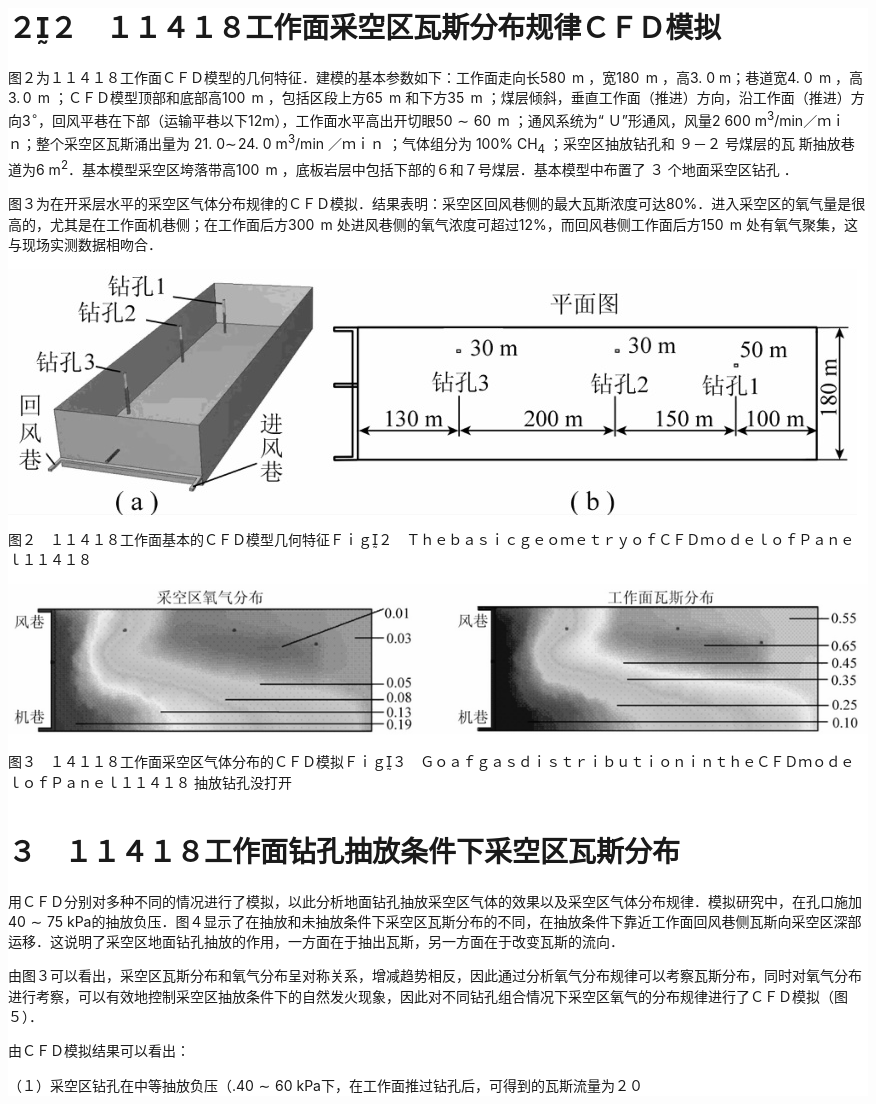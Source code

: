# ２２　１１４１８工作面采空区瓦斯分布规律ＣＦＤ模拟  

图２为１１４１８工作面ＣＦＤ模型的几何特征．建模的基本参数如下：工作面走向长$580\,\mathrm{~m~}$，宽$180\,\mathrm{~m~}$，高$3.~0~\mathrm{m}$；巷道宽$4.~0\,\mathrm{~m~}$，高$3.\,0\,\mathrm{~m~}$；ＣＦＤ模型顶部和底部高$100\,\mathrm{~m~}$，包括区段上方$65\,\mathrm{~m~}$和下方$35\,\mathrm{~m~}$；煤层倾斜，垂直工作面（推进）方向，沿工作面（推进）方向$3^{\circ}$，回风平巷在下部（运输平巷以下$12\textrm{m}$），工作面水平高出开切眼$50\sim60\,\mathrm{~m~}$；通风系统为“ Ｕ”形通风，风量$2~600~\mathrm{m}^{3}/\mathrm{min}$／ｍｉｎ；整个采空区瓦斯涌出量为 $21.~0\sim\!24.~0~\mathrm{m}^{3}/\mathrm{min}$ ／ｍｉｎ ；气体组分为 $100\%$ $\mathrm{CH_{4}}$ ；采空区抽放钻孔和 ９－２ 号煤层的瓦 斯抽放巷道为$6~\mathrm{m}^{2}$．基本模型采空区垮落带高$100\,\mathrm{~m~}$，底板岩层中包括下部的６和７号煤层．基本模型中布置了 ３ 个地面采空区钻孔 ．  

图３为在开采层水平的采空区气体分布规律的ＣＦＤ模拟．结果表明：采空区回风巷侧的最大瓦斯浓度可达$80\%$．进入采空区的氧气量是很高的，尤其是在工作面机巷侧；在工作面后方$300\,\mathrm{~m~}$处进风巷侧的氧气浓度可超过$12\%$，而回风巷侧工作面后方$150\,\mathrm{~m~}$处有氧气聚集，这与现场实测数据相吻合．  

![](images/86c7b0255f3aac43edb0c2377bfab3704619bb894e5582ba0495249ac41c09a9.jpg)  
图２　１１４１８工作面基本的ＣＦＤ模型几何特征Ｆｉｇ２　ＴｈｅｂａｓｉｃｇｅｏｍｅｔｒｙｏｆＣＦＤｍｏｄｅｌｏｆＰａｎｅｌ１１４１８  

![](images/2f130289df9ee4866b21b9698f3124bf1f2a618898d36dc4c6296a8d7b69fc6c.jpg)  
图３　１４１１８工作面采空区气体分布的ＣＦＤ模拟Ｆｉｇ３　ＧｏａｆｇａｓｄｉｓｔｒｉｂｕｔｉｏｎｉｎｔｈｅＣＦＤｍｏｄｅｌｏｆＰａｎｅｌ１１４１８ 抽放钻孔没打开  

# ３　１１４１８工作面钻孔抽放条件下采空区瓦斯分布  

用ＣＦＤ分别对多种不同的情况进行了模拟，以此分析地面钻孔抽放采空区气体的效果以及采空区气体分布规律．模拟研究中，在孔口施加$40\sim75~\mathrm{kPa}$的抽放负压．图４显示了在抽放和未抽放条件下采空区瓦斯分布的不同，在抽放条件下靠近工作面回风巷侧瓦斯向采空区深部运移．这说明了采空区地面钻孔抽放的作用，一方面在于抽出瓦斯，另一方面在于改变瓦斯的流向．  

由图３可以看出，采空区瓦斯分布和氧气分布呈对称关系，增减趋势相反，因此通过分析氧气分布规律可以考察瓦斯分布，同时对氧气分布进行考察，可以有效地控制采空区抽放条件下的自然发火现象，因此对不同钻孔组合情况下采空区氧气的分布规律进行了ＣＦＤ模拟（图５）．  

由ＣＦＤ模拟结果可以看出：  

（１）采空区钻孔在中等抽放负压（$.40\sim60\ \mathrm{kPa}$下，在工作面推过钻孔后，可得到的瓦斯流量为２０  
